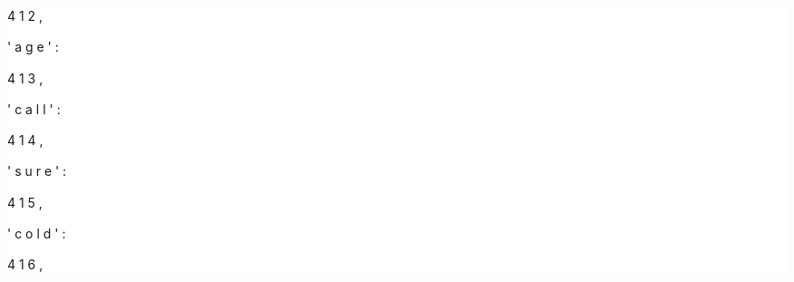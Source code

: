 4
1
2
,

 
'
a
g
e
'
:
 
4
1
3
,

 
'
c
a
l
l
'
:
 
4
1
4
,

 
'
s
u
r
e
'
:
 
4
1
5
,

 
'
c
o
l
d
'
:
 
4
1
6
,
